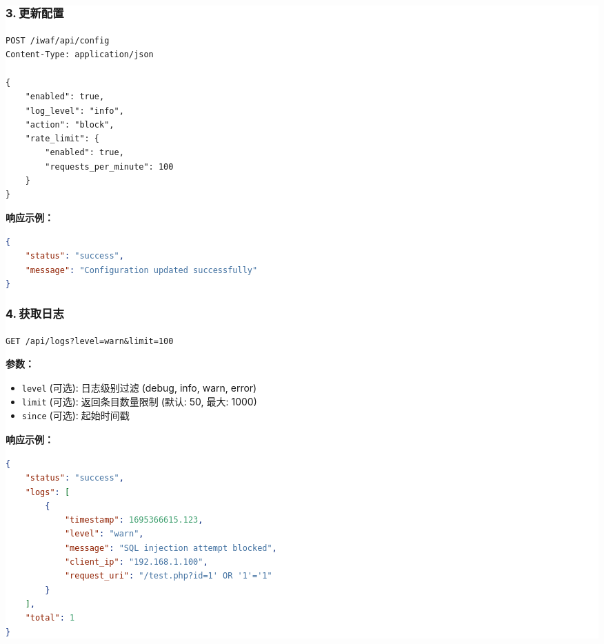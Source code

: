 ```json
```

### 3. 更新配置

```http
POST /iwaf/api/config
Content-Type: application/json

{
    "enabled": true,
    "log_level": "info",
    "action": "block",
    "rate_limit": {
        "enabled": true,
        "requests_per_minute": 100
    }
}
```

**响应示例：**
```json
{
    "status": "success",
    "message": "Configuration updated successfully"
}
```

### 4. 获取日志

```http
GET /api/logs?level=warn&limit=100
```

**参数：**
- `level` (可选): 日志级别过滤 (debug, info, warn, error)
- `limit` (可选): 返回条目数量限制 (默认: 50, 最大: 1000)
- `since` (可选): 起始时间戳

**响应示例：**
```json
{
    "status": "success",
    "logs": [
        {
            "timestamp": 1695366615.123,
            "level": "warn",
            "message": "SQL injection attempt blocked",
            "client_ip": "192.168.1.100",
            "request_uri": "/test.php?id=1' OR '1'='1"
        }
    ],
    "total": 1
}
```
